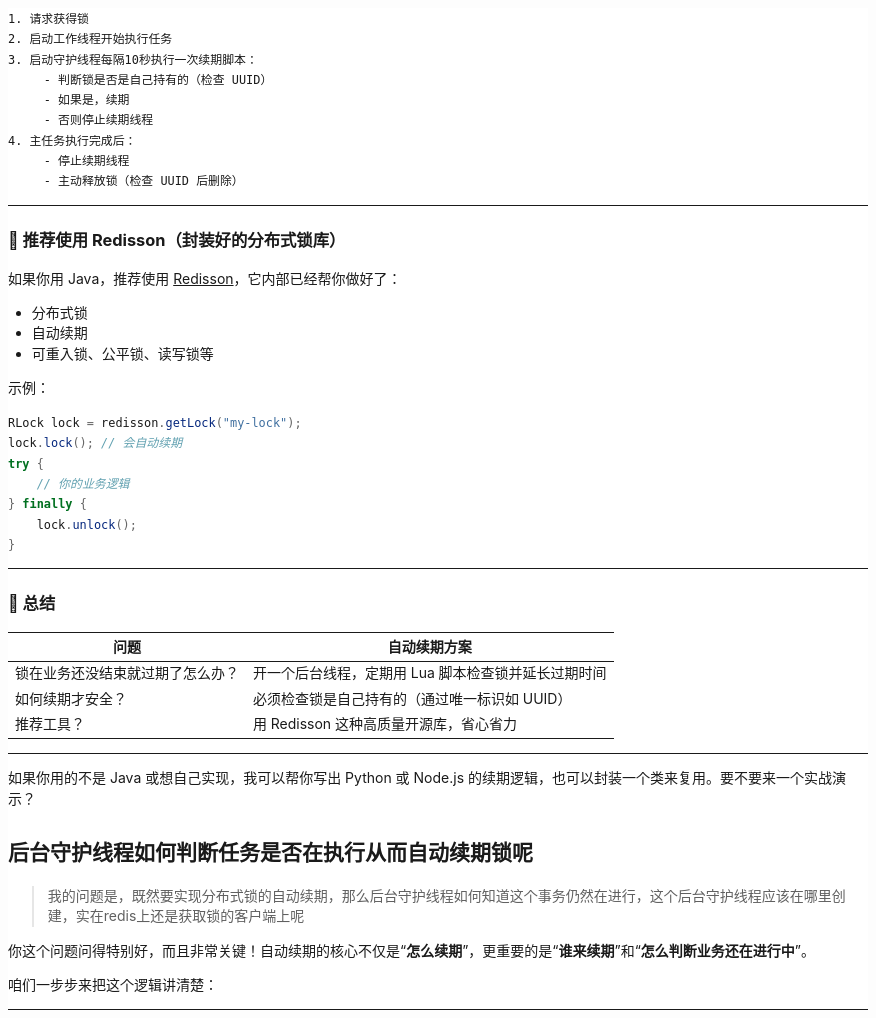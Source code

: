```
1. 请求获得锁
2. 启动工作线程开始执行任务
3. 启动守护线程每隔10秒执行一次续期脚本：
     - 判断锁是否是自己持有的（检查 UUID）
     - 如果是，续期
     - 否则停止续期线程
4. 主任务执行完成后：
     - 停止续期线程
     - 主动释放锁（检查 UUID 后删除）
```

---

### 🔐 推荐使用 Redisson（封装好的分布式锁库）

如果你用 Java，推荐使用 [Redisson](https://github.com/redisson/redisson)，它内部已经帮你做好了：
- 分布式锁
- 自动续期
- 可重入锁、公平锁、读写锁等

示例：
```java
RLock lock = redisson.getLock("my-lock");
lock.lock(); // 会自动续期
try {
    // 你的业务逻辑
} finally {
    lock.unlock();
}
```

---

### 📌 总结

| 问题 | 自动续期方案 |
|------|----------------|
| 锁在业务还没结束就过期了怎么办？ | 开一个后台线程，定期用 Lua 脚本检查锁并延长过期时间 |
| 如何续期才安全？ | 必须检查锁是自己持有的（通过唯一标识如 UUID） |
| 推荐工具？ | 用 Redisson 这种高质量开源库，省心省力 |

---

如果你用的不是 Java 或想自己实现，我可以帮你写出 Python 或 Node.js 的续期逻辑，也可以封装一个类来复用。要不要来一个实战演示？


## 后台守护线程如何判断任务是否在执行从而自动续期锁呢
>我的问题是，既然要实现分布式锁的自动续期，那么后台守护线程如何知道这个事务仍然在进行，这个后台守护线程应该在哪里创建，实在redis上还是获取锁的客户端上呢

你这个问题问得特别好，而且非常关键！自动续期的核心不仅是“**怎么续期**”，更重要的是“**谁来续期**”和“**怎么判断业务还在进行中**”。

咱们一步步来把这个逻辑讲清楚：

---